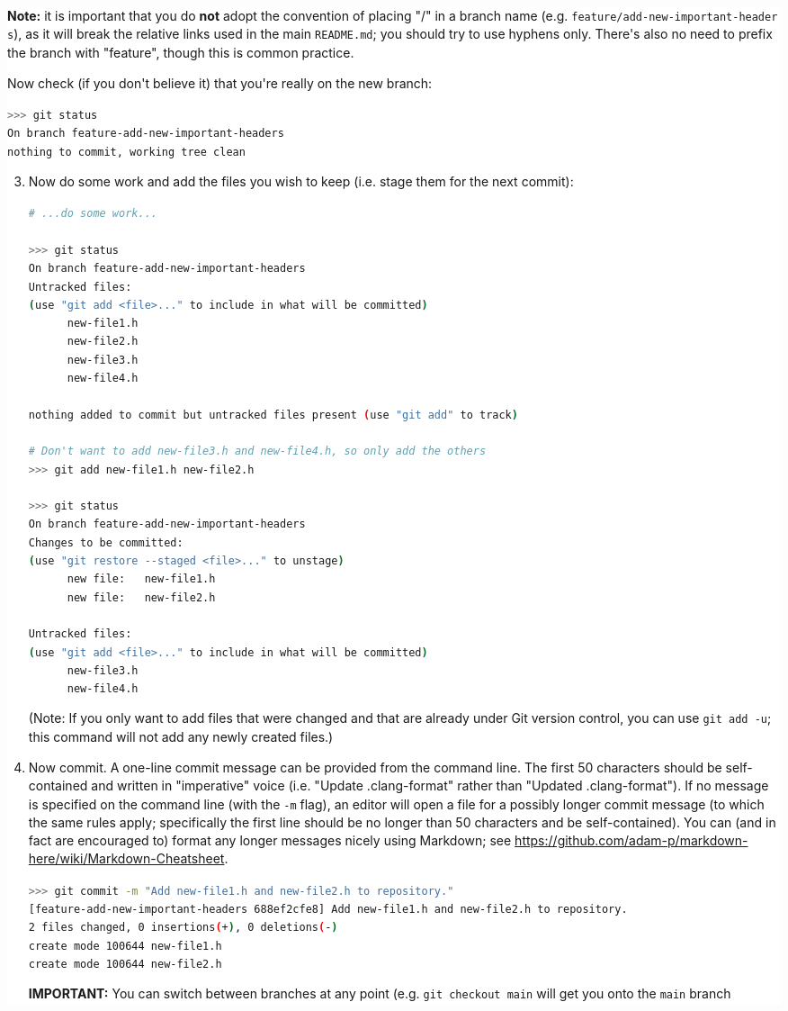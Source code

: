    **Note:** it is important that you do **not** adopt the convention of placing "/" in a branch name (e.g. `feature/add-new-important-headers`), as it will break the relative links used in the main `README.md`; you should try to use hyphens only. There's also no need to prefix the branch with "feature", though this is common practice.

   Now check (if you don't believe it) that you're really on the new branch:
   ```bash
   >>> git status
   On branch feature-add-new-important-headers
   nothing to commit, working tree clean
   ```

3. Now do some work and add the files you wish to keep (i.e. stage them for the next commit):
   ```bash
   # ...do some work...

   >>> git status
   On branch feature-add-new-important-headers
   Untracked files:
   (use "git add <file>..." to include in what will be committed)
         new-file1.h
         new-file2.h
         new-file3.h
         new-file4.h

   nothing added to commit but untracked files present (use "git add" to track)

   # Don't want to add new-file3.h and new-file4.h, so only add the others
   >>> git add new-file1.h new-file2.h

   >>> git status
   On branch feature-add-new-important-headers
   Changes to be committed:
   (use "git restore --staged <file>..." to unstage)
         new file:   new-file1.h
         new file:   new-file2.h

   Untracked files:
   (use "git add <file>..." to include in what will be committed)
         new-file3.h
         new-file4.h
   ```
   (Note: If you only want to add files that were changed and that are
   already under Git version control, you can use `git add -u`; this command will not add any newly created files.)

4. Now commit. A one-line commit message can be provided from the command line.
   The first 50 characters should be self-contained and written in "imperative"
   voice (i.e. "Update .clang-format" rather than "Updated .clang-format"). If
   no message is specified on the command line (with the `-m` flag), an editor
   will open a file for a possibly longer commit message (to which the same rules
   apply; specifically the first line should be no longer than 50 characters and
   be self-contained). You can (and in fact are encouraged to) format any longer
   messages nicely using Markdown; see
   https://github.com/adam-p/markdown-here/wiki/Markdown-Cheatsheet.
   ```bash
   >>> git commit -m "Add new-file1.h and new-file2.h to repository."
   [feature-add-new-important-headers 688ef2cfe8] Add new-file1.h and new-file2.h to repository.
   2 files changed, 0 insertions(+), 0 deletions(-)
   create mode 100644 new-file1.h
   create mode 100644 new-file2.h
   ```
   **IMPORTANT:**
   You can switch between branches at any point (e.g. `git checkout main` will get you onto the `main` branch